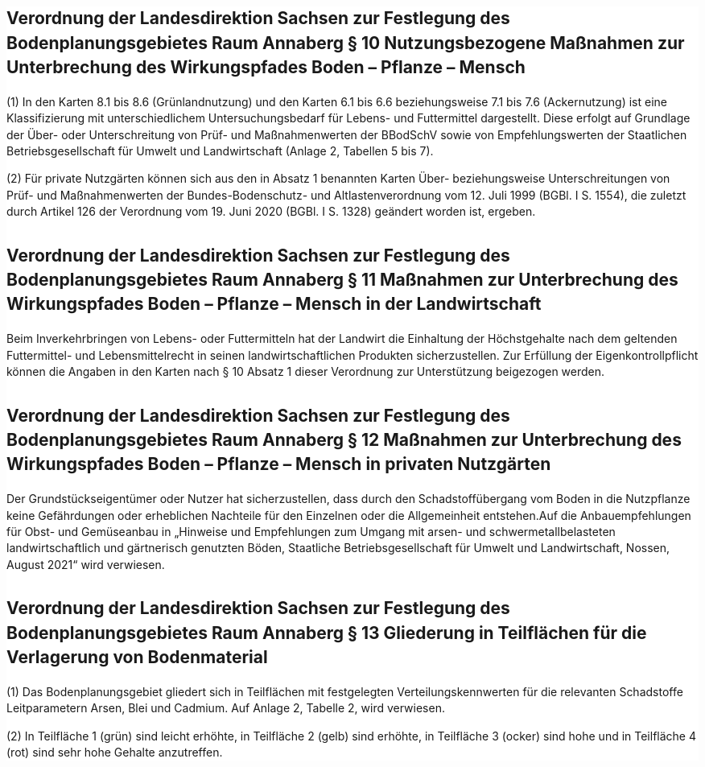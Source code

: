 
## Verordnung der Landesdirektion Sachsen zur Festlegung des Bodenplanungsgebietes Raum Annaberg § 10 Nutzungsbezogene Maßnahmen zur Unterbrechung des Wirkungspfades Boden – Pflanze – Mensch

(1) In den Karten 8.1 bis 8.6 (Grünlandnutzung) und den Karten 6.1 bis 6.6 beziehungsweise 7.1 bis 7.6 (Ackernutzung) ist eine Klassifizierung mit unterschiedlichem Untersuchungsbedarf für Lebens- und Futtermittel dargestellt. Diese erfolgt auf Grundlage der Über- oder Unterschreitung von Prüf- und Maßnahmenwerten der BBodSchV sowie von Empfehlungswerten der Staatlichen Betriebsgesellschaft für Umwelt und Landwirtschaft (Anlage 2, Tabellen 5 bis 7).

(2) Für private Nutzgärten können sich aus den in Absatz 1 benannten Karten Über- beziehungsweise Unterschreitungen von Prüf- und Maßnahmenwerten der Bundes-Bodenschutz- und Altlastenverordnung vom 12. Juli 1999 (BGBl. I S. 1554), die zuletzt durch Artikel 126 der Verordnung vom 19. Juni 2020 (BGBl. I S. 1328) geändert worden ist, ergeben.


## Verordnung der Landesdirektion Sachsen zur Festlegung des Bodenplanungsgebietes Raum Annaberg § 11 Maßnahmen zur Unterbrechung des Wirkungspfades Boden – Pflanze – Mensch in der Landwirtschaft

Beim Inverkehrbringen von Lebens- oder Futtermitteln hat der Landwirt die Einhaltung der Höchstgehalte nach dem geltenden Futtermittel- und Lebensmittelrecht in seinen landwirtschaftlichen Produkten sicherzustellen. Zur Erfüllung der Eigenkontrollpflicht können die Angaben in den Karten nach § 10 Absatz 1 dieser Verordnung zur Unterstützung beigezogen werden.


## Verordnung der Landesdirektion Sachsen zur Festlegung des Bodenplanungsgebietes Raum Annaberg § 12 Maßnahmen zur Unterbrechung des Wirkungspfades Boden – Pflanze – Mensch in privaten Nutzgärten

Der Grundstückseigentümer oder Nutzer hat sicherzustellen, dass durch den Schadstoffübergang vom Boden in die Nutzpflanze keine Gefährdungen oder erheblichen Nachteile für den Einzelnen oder die Allgemeinheit entstehen.Auf die Anbauempfehlungen für Obst- und Gemüseanbau in „Hinweise und Empfehlungen zum Umgang mit arsen- und schwermetallbelasteten landwirtschaftlich und gärtnerisch genutzten Böden, Staatliche Betriebsgesellschaft für Umwelt und Landwirtschaft, Nossen, August 2021“ wird verwiesen.


## Verordnung der Landesdirektion Sachsen zur Festlegung des Bodenplanungsgebietes Raum Annaberg § 13 Gliederung in Teilflächen für die Verlagerung von Bodenmaterial

(1) Das Bodenplanungsgebiet gliedert sich in Teilflächen mit festgelegten Verteilungskennwerten für die relevanten Schadstoffe Leitparametern Arsen, Blei und Cadmium. Auf Anlage 2, Tabelle 2, wird verwiesen.

(2) In Teilfläche 1 (grün) sind leicht erhöhte, in Teilfläche 2 (gelb) sind erhöhte, in Teilfläche 3 (ocker) sind hohe und in Teilfläche 4 (rot) sind sehr hohe Gehalte anzutreffen.

